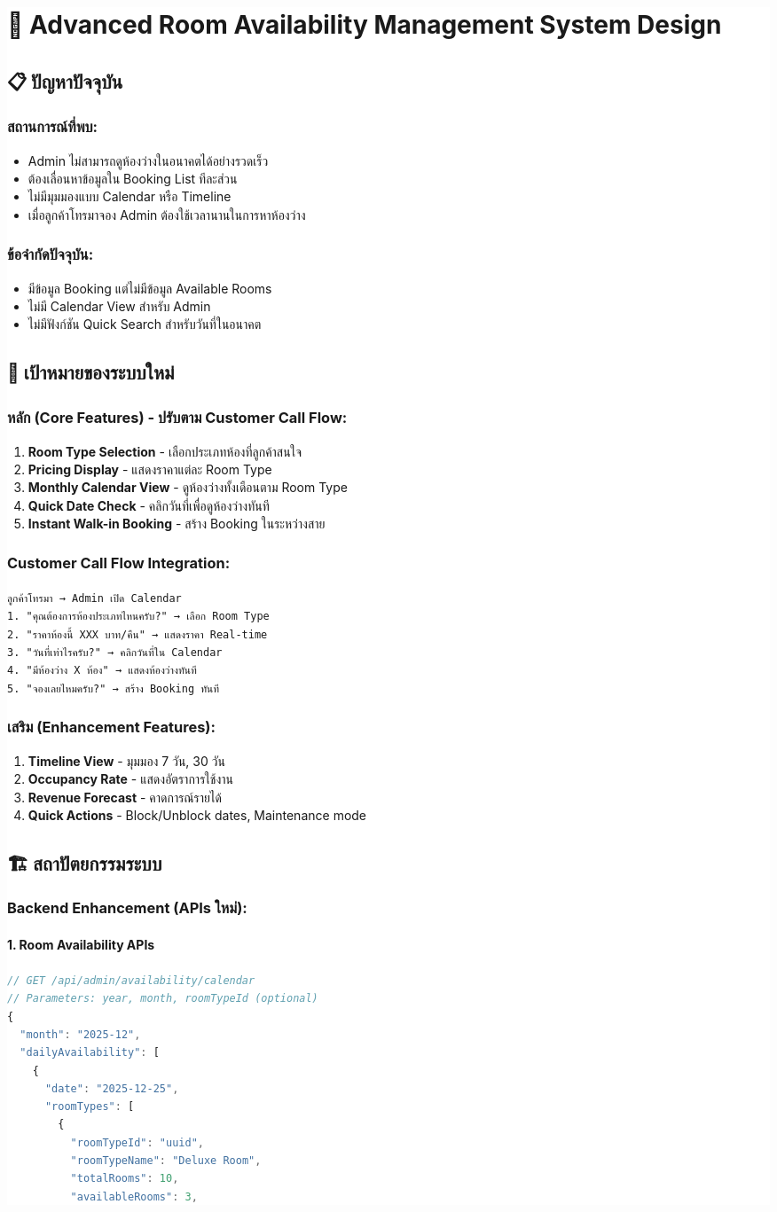 # 🏨 Advanced Room Availability Management System Design

## 📋 ปัญหาปัจจุบัน

### สถานการณ์ที่พบ:
- Admin ไม่สามารถดูห้องว่างในอนาคตได้อย่างรวดเร็ว
- ต้องเลื่อนหาข้อมูลใน Booking List ทีละส่วน
- ไม่มีมุมมองแบบ Calendar หรือ Timeline
- เมื่อลูกค้าโทรมาจอง Admin ต้องใช้เวลานานในการหาห้องว่าง

### ข้อจำกัดปัจจุบัน:
- มีข้อมูล Booking แต่ไม่มีข้อมูล Available Rooms
- ไม่มี Calendar View สำหรับ Admin
- ไม่มีฟังก์ชัน Quick Search สำหรับวันที่ในอนาคต

## 🎯 เป้าหมายของระบบใหม่

### หลัก (Core Features) - ปรับตาม Customer Call Flow:
1. **Room Type Selection** - เลือกประเภทห้องที่ลูกค้าสนใจ
2. **Pricing Display** - แสดงราคาแต่ละ Room Type
3. **Monthly Calendar View** - ดูห้องว่างทั้งเดือนตาม Room Type
4. **Quick Date Check** - คลิกวันที่เพื่อดูห้องว่างทันที
5. **Instant Walk-in Booking** - สร้าง Booking ในระหว่างสาย

### Customer Call Flow Integration:
```
ลูกค้าโทรมา → Admin เปิด Calendar
1. "คุณต้องการห้องประเภทไหนครับ?" → เลือก Room Type
2. "ราคาห้องนี้ XXX บาท/คืน" → แสดงราคา Real-time
3. "วันที่เท่าไรครับ?" → คลิกวันที่ใน Calendar
4. "มีห้องว่าง X ห้อง" → แสดงห้องว่างทันที
5. "จองเลยไหมครับ?" → สร้าง Booking ทันที
```

### เสริม (Enhancement Features):
1. **Timeline View** - มุมมอง 7 วัน, 30 วัน
2. **Occupancy Rate** - แสดงอัตราการใช้งาน
3. **Revenue Forecast** - คาดการณ์รายได้
4. **Quick Actions** - Block/Unblock dates, Maintenance mode

## 🏗️ สถาปัตยกรรมระบบ

### Backend Enhancement (APIs ใหม่):

#### 1. Room Availability APIs
```typescript
// GET /api/admin/availability/calendar
// Parameters: year, month, roomTypeId (optional)
{
  "month": "2025-12",
  "dailyAvailability": [
    {
      "date": "2025-12-25",
      "roomTypes": [
        {
          "roomTypeId": "uuid",
          "roomTypeName": "Deluxe Room",
          "totalRooms": 10,
          "availableRooms": 3,
```